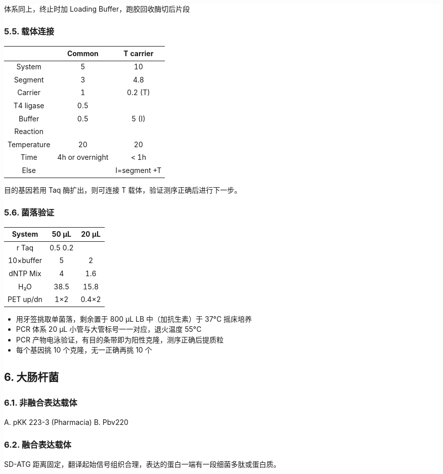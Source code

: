 体系同上，终止时加 Loading Buffer，跑胶回收酶切后片段

### 5.5. 载体连接

|             |     Common      |  T carrier   |
| :---------: | :-------------: | :----------: |
|   System    |        5        |      10      |
|   Segment   |        3        |     4.8      |
|   Carrier   |        1        |   0.2 (T)    |
|  T4 ligase  |       0.5       |
|   Buffer    |       0.5       |    5 (I)     |
|  Reaction   |                 |              |
| Temperature |       20        |      20      |
|    Time     | 4h or overnight |     < 1h     |
|    Else     |                 | I=segment +T |

目的基因若用 Taq 酶扩出，则可连接 T 载体，验证测序正确后进行下一步。

### 5.6. 菌落验证

|  System   |  50 μL  | 20 μL |
| :-------: | :-----: | :---: |
|   r Taq   | 0.5 0.2 |
| 10×buffer |    5    |   2   |
| dNTP Mix  |    4    |  1.6  |
|    H₂O    |  38.5   | 15.8  |
| PET up/dn |   1×2   | 0.4×2 |

- 用牙签挑取单菌落，剩余置于 800 μL LB 中（加抗生素）于 37°C 摇床培养
- PCR 体系 20 μL 小管与大管标号一一对应，退火温度 55°C
- PCR 产物电泳验证，有目的条带即为阳性克隆，测序正确后提质粒
- 每个基因挑 10 个克隆，无一正确再挑 10 个

## 6. 大肠杆菌

### 6.1. 非融合表达载体

A. pKK 223-3 (Pharmacia)
B. Pbv220

### 6.2. 融合表达载体

SD-ATG 距离固定，翻译起始信号组织合理，表达的蛋白一端有一段细菌多肽或蛋白质。
